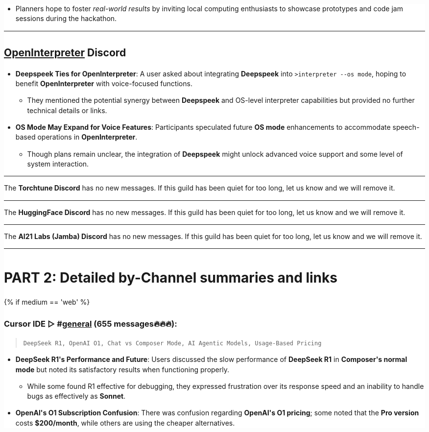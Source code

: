   - Planners hope to foster *real-world results* by inviting local computing enthusiasts to showcase prototypes and code jam sessions during the hackathon.

 

---

## [OpenInterpreter](https://discord.com/channels/1146610656779440188) Discord

- **Deepspeek Ties for OpenInterpreter**: A user asked about integrating **Deepspeek** into `>interpreter --os mode`, hoping to benefit **OpenInterpreter** with voice-focused functions.
  
  - They mentioned the potential synergy between **Deepspeek** and OS-level interpreter capabilities but provided no further technical details or links.
- **OS Mode May Expand for Voice Features**: Participants speculated future **OS mode** enhancements to accommodate speech-based operations in **OpenInterpreter**.
  
  - Though plans remain unclear, the integration of **Deepspeek** might unlock advanced voice support and some level of system interaction.

 

---

The **Torchtune Discord** has no new messages. If this guild has been quiet for too long, let us know and we will remove it.

---

The **HuggingFace Discord** has no new messages. If this guild has been quiet for too long, let us know and we will remove it.

---

The **AI21 Labs (Jamba) Discord** has no new messages. If this guild has been quiet for too long, let us know and we will remove it.

---

# PART 2: Detailed by-Channel summaries and links

{% if medium == 'web' %}

 

### **Cursor IDE ▷ #**[**general**](https://discord.com/channels/1074847526655643750/1074847527708393565/1331719601297428553) (655 messages🔥🔥🔥):

> `DeepSeek R1, OpenAI O1, Chat vs Composer Mode, AI Agentic Models, Usage-Based Pricing`

- **DeepSeek R1's Performance and Future**: Users discussed the slow performance of **DeepSeek R1** in **Composer's normal mode** but noted its satisfactory results when functioning properly.
  
  - While some found R1 effective for debugging, they expressed frustration over its response speed and an inability to handle bugs as effectively as **Sonnet**.
- **OpenAI's O1 Subscription Confusion**: There was confusion regarding **OpenAI's O1 pricing**; some noted that the **Pro version** costs **$200/month**, while others are using the cheaper alternatives.
  